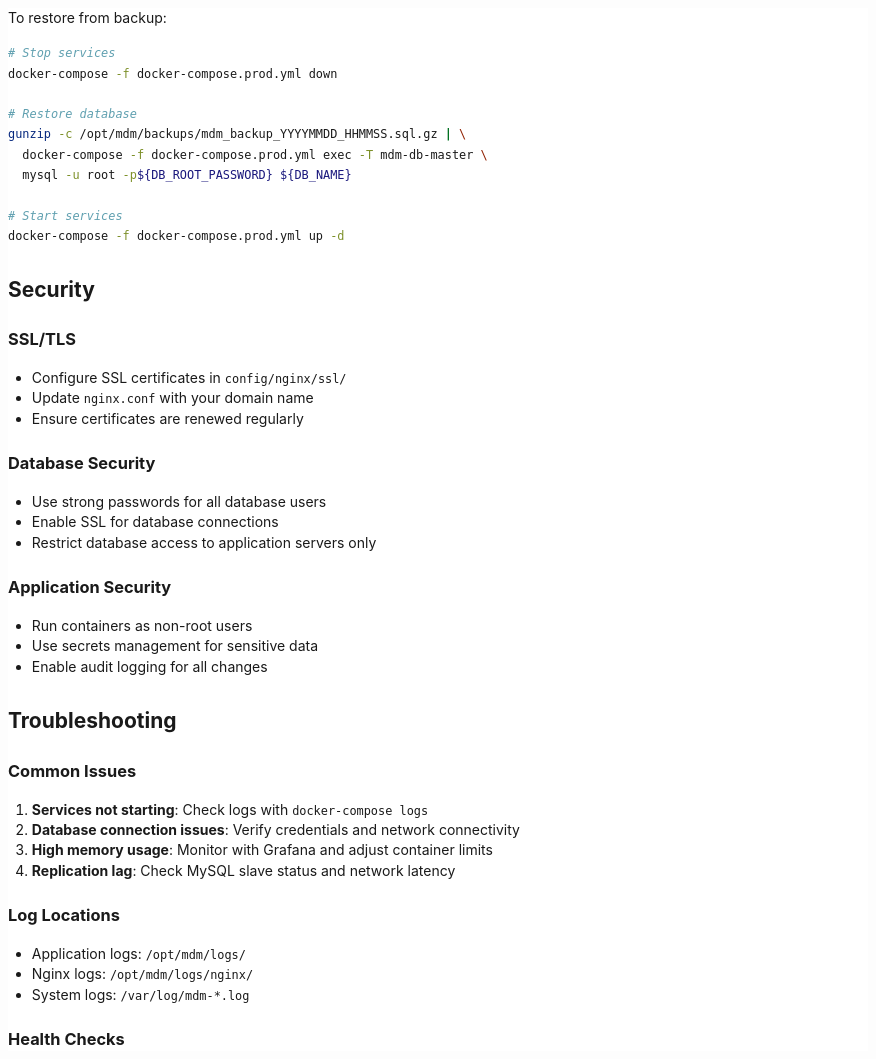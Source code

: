 To restore from backup:

```bash
# Stop services
docker-compose -f docker-compose.prod.yml down

# Restore database
gunzip -c /opt/mdm/backups/mdm_backup_YYYYMMDD_HHMMSS.sql.gz | \
  docker-compose -f docker-compose.prod.yml exec -T mdm-db-master \
  mysql -u root -p${DB_ROOT_PASSWORD} ${DB_NAME}

# Start services
docker-compose -f docker-compose.prod.yml up -d
```

## Security

### SSL/TLS

- Configure SSL certificates in `config/nginx/ssl/`
- Update `nginx.conf` with your domain name
- Ensure certificates are renewed regularly

### Database Security

- Use strong passwords for all database users
- Enable SSL for database connections
- Restrict database access to application servers only

### Application Security

- Run containers as non-root users
- Use secrets management for sensitive data
- Enable audit logging for all changes

## Troubleshooting

### Common Issues

1. **Services not starting**: Check logs with `docker-compose logs`
2. **Database connection issues**: Verify credentials and network connectivity
3. **High memory usage**: Monitor with Grafana and adjust container limits
4. **Replication lag**: Check MySQL slave status and network latency

### Log Locations

- Application logs: `/opt/mdm/logs/`
- Nginx logs: `/opt/mdm/logs/nginx/`
- System logs: `/var/log/mdm-*.log`

### Health Checks
